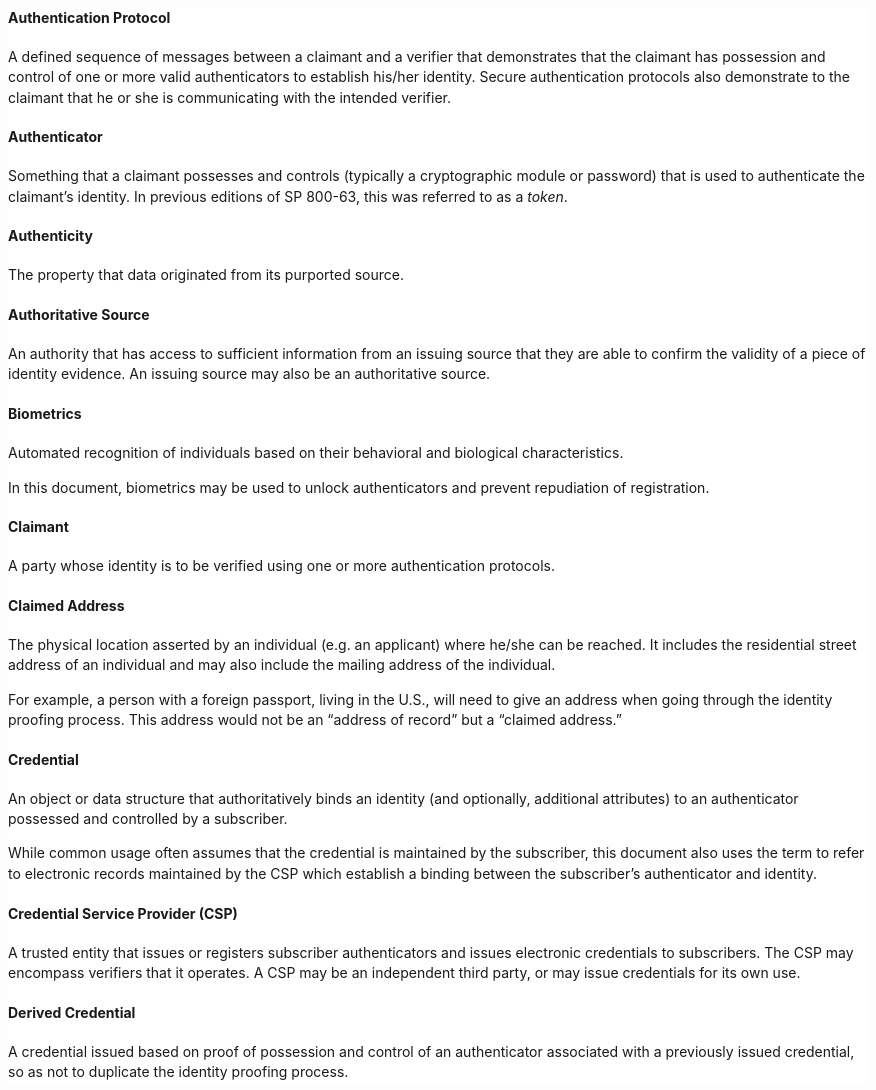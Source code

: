#### Authentication Protocol
A defined sequence of messages between a claimant and a verifier that demonstrates that the claimant has possession and control of one or more valid authenticators to establish his/her identity. Secure authentication protocols also demonstrate to the claimant that he or she is communicating with the intended verifier.

#### Authenticator
Something that a claimant possesses and controls (typically a cryptographic module or password) that is used to authenticate the claimant’s identity. In previous editions of SP 800-63, this was referred to as a *token*.

#### Authenticity
The property that data originated from its purported source.

#### Authoritative Source
An authority that has access to sufficient information from an issuing source that they are able to confirm the validity of a piece of identity evidence. An issuing source may also be an authoritative source.

#### Biometrics
Automated recognition of individuals based on their behavioral and biological characteristics.

In this document, biometrics may be used to unlock authenticators and prevent repudiation of registration.

#### Claimant
A party whose identity is to be verified using one or more authentication protocols.

#### Claimed Address
The physical location asserted by an individual (e.g. an applicant) where he/she can be reached. It includes the residential street address of an individual and may also include the mailing address of the individual.

For example, a person with a foreign passport, living in the U.S., will need to give an address when going through the identity proofing process. This address would not be an “address of record” but a “claimed address.”

#### Credential
An object or data structure that authoritatively binds an identity (and optionally, additional attributes) to an authenticator possessed and controlled by a subscriber.

While common usage often assumes that the credential is maintained by the subscriber, this document also uses the term to refer to electronic records maintained by the CSP which establish a binding between the subscriber’s authenticator and identity.

#### Credential Service Provider (CSP)
A trusted entity that issues or registers subscriber authenticators and issues electronic credentials to subscribers. The CSP may encompass verifiers that it operates. A CSP may be an independent third party, or may issue credentials for its own use.

#### Derived Credential
A credential issued based on proof of possession and control of an authenticator associated with a previously issued credential, so as not to duplicate the identity proofing process.
